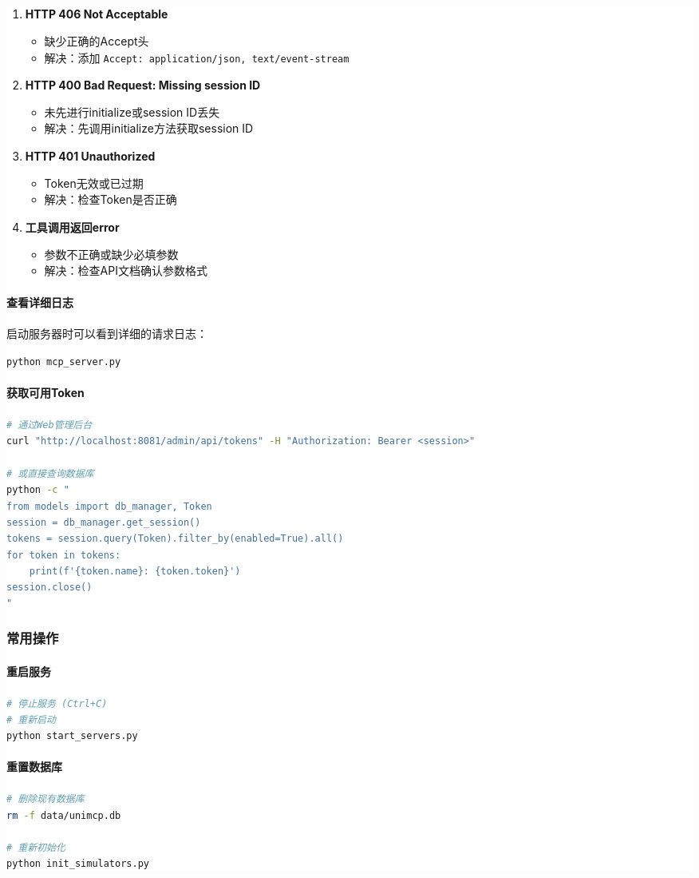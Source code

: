 1. **HTTP 406 Not Acceptable**
   - 缺少正确的Accept头
   - 解决：添加 `Accept: application/json, text/event-stream`

2. **HTTP 400 Bad Request: Missing session ID**
   - 未先进行initialize或session ID丢失
   - 解决：先调用initialize方法获取session ID

3. **HTTP 401 Unauthorized**
   - Token无效或已过期
   - 解决：检查Token是否正确

4. **工具调用返回error**
   - 参数不正确或缺少必填参数
   - 解决：检查API文档确认参数格式

#### 查看详细日志

启动服务器时可以看到详细的请求日志：
```bash
python mcp_server.py
```

#### 获取可用Token

```bash
# 通过Web管理后台
curl "http://localhost:8081/admin/api/tokens" -H "Authorization: Bearer <session>"

# 或直接查询数据库
python -c "
from models import db_manager, Token
session = db_manager.get_session()
tokens = session.query(Token).filter_by(enabled=True).all()
for token in tokens:
    print(f'{token.name}: {token.token}')
session.close()
"
```

### 常用操作

#### 重启服务
```bash
# 停止服务 (Ctrl+C)
# 重新启动
python start_servers.py
```

#### 重置数据库
```bash
# 删除现有数据库
rm -f data/unimcp.db

# 重新初始化
python init_simulators.py
```
